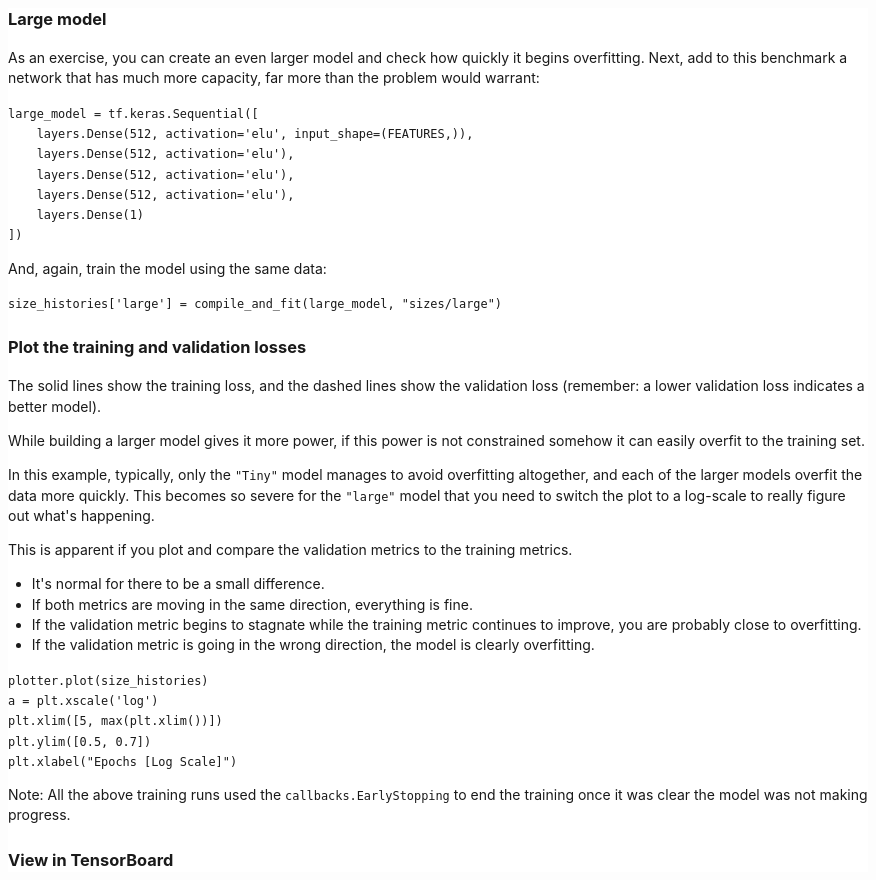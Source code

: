 ### Large model

As an exercise, you can create an even larger model and check how quickly it begins overfitting. Next, add to this benchmark a network that has much more capacity, far more than the problem would warrant:


```
large_model = tf.keras.Sequential([
    layers.Dense(512, activation='elu', input_shape=(FEATURES,)),
    layers.Dense(512, activation='elu'),
    layers.Dense(512, activation='elu'),
    layers.Dense(512, activation='elu'),
    layers.Dense(1)
])
```

And, again, train the model using the same data:


```
size_histories['large'] = compile_and_fit(large_model, "sizes/large")
```

### Plot the training and validation losses

The solid lines show the training loss, and the dashed lines show the validation loss (remember: a lower validation loss indicates a better model).

While building a larger model gives it more power, if this power is not constrained somehow it can easily overfit to the training set.

In this example, typically, only the `"Tiny"` model manages to avoid overfitting altogether, and each of the larger models overfit the data more quickly. This becomes so severe for the `"large"` model that you need to switch the plot to a log-scale to really figure out what's happening.

This is apparent if you plot and compare the validation metrics to the training metrics.

* It's normal for there to be a small difference.
* If both metrics are moving in the same direction, everything is fine.
* If the validation metric begins to stagnate while the training metric continues to improve, you are probably close to overfitting.
* If the validation metric is going in the wrong direction, the model is clearly overfitting.


```
plotter.plot(size_histories)
a = plt.xscale('log')
plt.xlim([5, max(plt.xlim())])
plt.ylim([0.5, 0.7])
plt.xlabel("Epochs [Log Scale]")
```

Note: All the above training runs used the `callbacks.EarlyStopping` to end the training once it was clear the model was not making progress.

### View in TensorBoard
